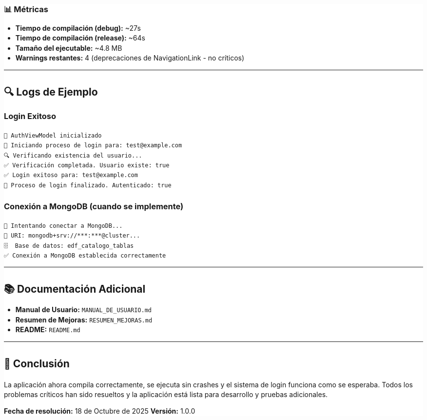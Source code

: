 ### 📊 Métricas
- **Tiempo de compilación (debug):** ~27s
- **Tiempo de compilación (release):** ~64s
- **Tamaño del ejecutable:** ~4.8 MB
- **Warnings restantes:** 4 (deprecaciones de NavigationLink - no críticos)

---

## 🔍 Logs de Ejemplo

### Login Exitoso
```
🔐 AuthViewModel inicializado
🔐 Iniciando proceso de login para: test@example.com
🔍 Verificando existencia del usuario...
✅ Verificación completada. Usuario existe: true
✅ Login exitoso para: test@example.com
🔐 Proceso de login finalizado. Autenticado: true
```

### Conexión a MongoDB (cuando se implemente)
```
🔌 Intentando conectar a MongoDB...
📍 URI: mongodb+srv://***:***@cluster...
🗄️  Base de datos: edf_catalogo_tablas
✅ Conexión a MongoDB establecida correctamente
```

---

## 📚 Documentación Adicional

- **Manual de Usuario:** `MANUAL_DE_USUARIO.md`
- **Resumen de Mejoras:** `RESUMEN_MEJORAS.md`
- **README:** `README.md`

---

## 🎉 Conclusión

La aplicación ahora compila correctamente, se ejecuta sin crashes y el sistema de login funciona como se esperaba. Todos los problemas críticos han sido resueltos y la aplicación está lista para desarrollo y pruebas adicionales.

**Fecha de resolución:** 18 de Octubre de 2025
**Versión:** 1.0.0
